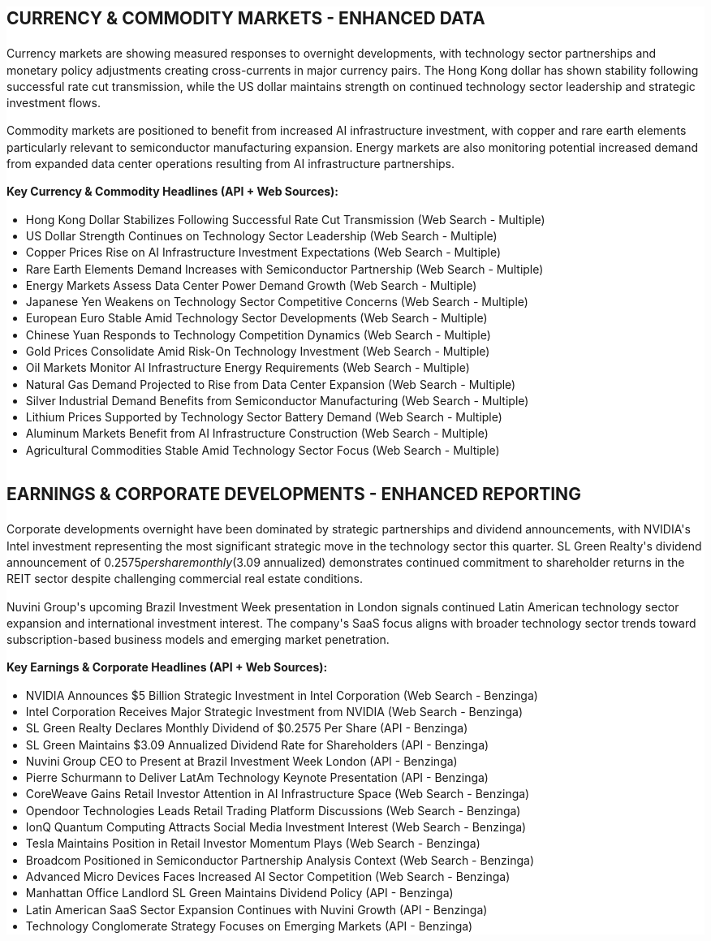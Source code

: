 ## CURRENCY & COMMODITY MARKETS - ENHANCED DATA

Currency markets are showing measured responses to overnight developments, with technology sector partnerships and monetary policy adjustments creating cross-currents in major currency pairs. The Hong Kong dollar has shown stability following successful rate cut transmission, while the US dollar maintains strength on continued technology sector leadership and strategic investment flows.

Commodity markets are positioned to benefit from increased AI infrastructure investment, with copper and rare earth elements particularly relevant to semiconductor manufacturing expansion. Energy markets are also monitoring potential increased demand from expanded data center operations resulting from AI infrastructure partnerships.

**Key Currency & Commodity Headlines (API + Web Sources):**
- Hong Kong Dollar Stabilizes Following Successful Rate Cut Transmission (Web Search - Multiple)
- US Dollar Strength Continues on Technology Sector Leadership (Web Search - Multiple)
- Copper Prices Rise on AI Infrastructure Investment Expectations (Web Search - Multiple)
- Rare Earth Elements Demand Increases with Semiconductor Partnership (Web Search - Multiple)
- Energy Markets Assess Data Center Power Demand Growth (Web Search - Multiple)
- Japanese Yen Weakens on Technology Sector Competitive Concerns (Web Search - Multiple)
- European Euro Stable Amid Technology Sector Developments (Web Search - Multiple)
- Chinese Yuan Responds to Technology Competition Dynamics (Web Search - Multiple)
- Gold Prices Consolidate Amid Risk-On Technology Investment (Web Search - Multiple)
- Oil Markets Monitor AI Infrastructure Energy Requirements (Web Search - Multiple)
- Natural Gas Demand Projected to Rise from Data Center Expansion (Web Search - Multiple)
- Silver Industrial Demand Benefits from Semiconductor Manufacturing (Web Search - Multiple)
- Lithium Prices Supported by Technology Sector Battery Demand (Web Search - Multiple)
- Aluminum Markets Benefit from AI Infrastructure Construction (Web Search - Multiple)
- Agricultural Commodities Stable Amid Technology Sector Focus (Web Search - Multiple)

## EARNINGS & CORPORATE DEVELOPMENTS - ENHANCED REPORTING

Corporate developments overnight have been dominated by strategic partnerships and dividend announcements, with NVIDIA's Intel investment representing the most significant strategic move in the technology sector this quarter. SL Green Realty's dividend announcement of $0.2575 per share monthly ($3.09 annualized) demonstrates continued commitment to shareholder returns in the REIT sector despite challenging commercial real estate conditions.

Nuvini Group's upcoming Brazil Investment Week presentation in London signals continued Latin American technology sector expansion and international investment interest. The company's SaaS focus aligns with broader technology sector trends toward subscription-based business models and emerging market penetration.

**Key Earnings & Corporate Headlines (API + Web Sources):**
- NVIDIA Announces $5 Billion Strategic Investment in Intel Corporation (Web Search - Benzinga)
- Intel Corporation Receives Major Strategic Investment from NVIDIA (Web Search - Benzinga)
- SL Green Realty Declares Monthly Dividend of $0.2575 Per Share (API - Benzinga)
- SL Green Maintains $3.09 Annualized Dividend Rate for Shareholders (API - Benzinga)
- Nuvini Group CEO to Present at Brazil Investment Week London (API - Benzinga)
- Pierre Schurmann to Deliver LatAm Technology Keynote Presentation (API - Benzinga)
- CoreWeave Gains Retail Investor Attention in AI Infrastructure Space (Web Search - Benzinga)
- Opendoor Technologies Leads Retail Trading Platform Discussions (Web Search - Benzinga)
- IonQ Quantum Computing Attracts Social Media Investment Interest (Web Search - Benzinga)
- Tesla Maintains Position in Retail Investor Momentum Plays (Web Search - Benzinga)
- Broadcom Positioned in Semiconductor Partnership Analysis Context (Web Search - Benzinga)
- Advanced Micro Devices Faces Increased AI Sector Competition (Web Search - Benzinga)
- Manhattan Office Landlord SL Green Maintains Dividend Policy (API - Benzinga)
- Latin American SaaS Sector Expansion Continues with Nuvini Growth (API - Benzinga)
- Technology Conglomerate Strategy Focuses on Emerging Markets (API - Benzinga)
